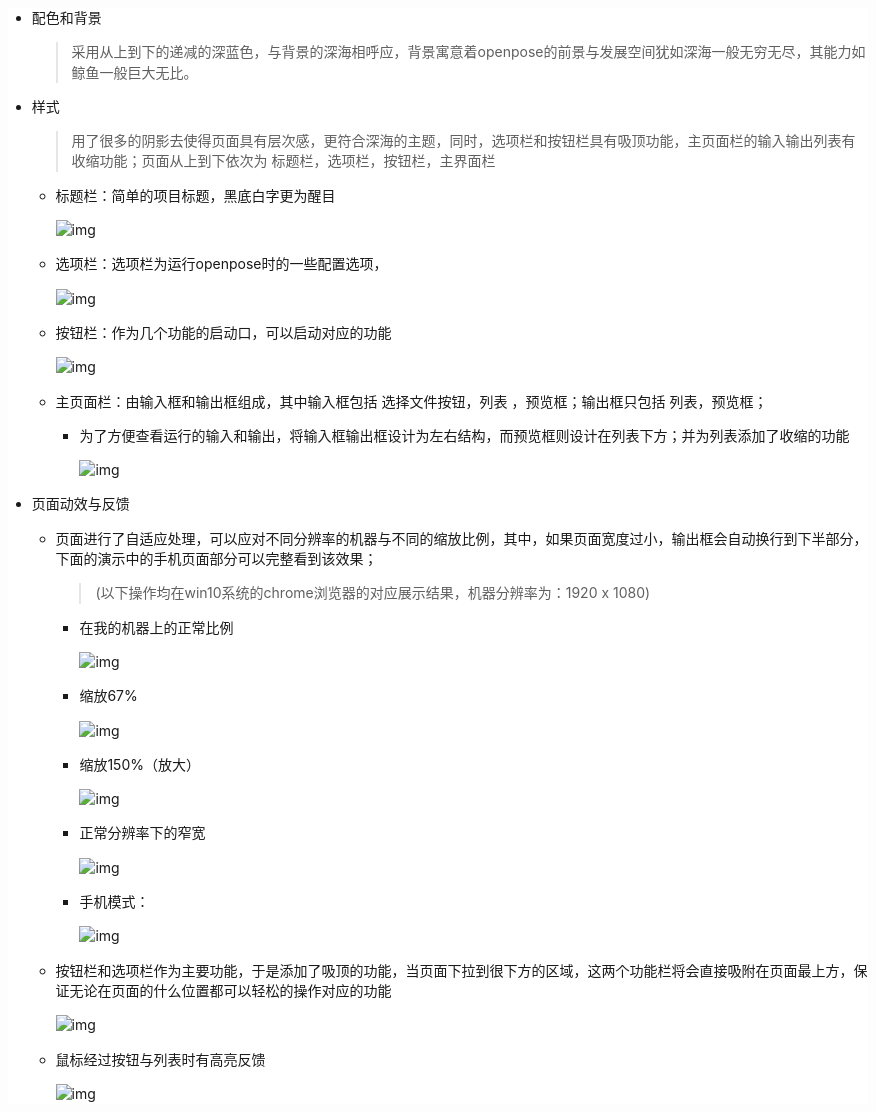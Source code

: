 - 配色和背景

  > 采用从上到下的递减的深蓝色，与背景的深海相呼应，背景寓意着openpose的前景与发展空间犹如深海一般无穷无尽，其能力如鲸鱼一般巨大无比。

- 样式

  > 用了很多的阴影去使得页面具有层次感，更符合深海的主题，同时，选项栏和按钮栏具有吸顶功能，主页面栏的输入输出列表有收缩功能；页面从上到下依次为 标题栏，选项栏，按钮栏，主界面栏
  - 标题栏：简单的项目标题，黑底白字更为醒目

    ![img](README.images/clip_image004.jpg)

  - 选项栏：选项栏为运行openpose时的一些配置选项，

    ![img](README.images/clip_image006.jpg)

  - 按钮栏：作为几个功能的启动口，可以启动对应的功能

    ![img](README.images/clip_image008.jpg)

  - 主页面栏：由输入框和输出框组成，其中输入框包括 选择文件按钮，列表 ，预览框；输出框只包括 列表，预览框；

    - 为了方便查看运行的输入和输出，将输入框输出框设计为左右结构，而预览框则设计在列表下方；并为列表添加了收缩的功能

      ![img](README.images/clip_image010.jpg)

- 页面动效与反馈

  - 页面进行了自适应处理，可以应对不同分辨率的机器与不同的缩放比例，其中，如果页面宽度过小，输出框会自动换行到下半部分，下面的演示中的手机页面部分可以完整看到该效果；

    > (以下操作均在win10系统的chrome浏览器的对应展示结果，机器分辨率为：1920 x 1080)

    - 在我的机器上的正常比例

      ![img](README.images/clip_image012.jpg)

    - 缩放67%

      ![img](README.images/clip_image014.jpg)

    - 缩放150%（放大）

      ![img](README.images/clip_image016.jpg)

    - 正常分辨率下的窄宽

      ![img](README.images/clip_image018.jpg)

    - 手机模式：

      ![img](README.images/clip_image020.jpg)

  - 按钮栏和选项栏作为主要功能，于是添加了吸顶的功能，当页面下拉到很下方的区域，这两个功能栏将会直接吸附在页面最上方，保证无论在页面的什么位置都可以轻松的操作对应的功能

    ![img](README.images/clip_image022.jpg)

  - 鼠标经过按钮与列表时有高亮反馈

    ![img](README.images/clip_image024.jpg)
